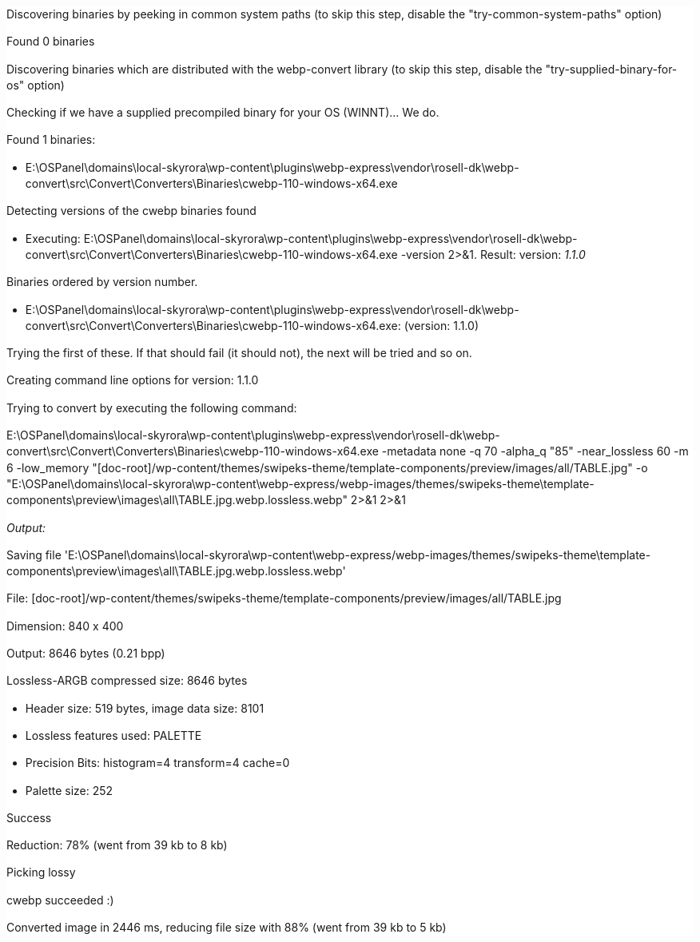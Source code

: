 Discovering binaries by peeking in common system paths (to skip this step, disable the "try-common-system-paths" option)

Found 0 binaries

Discovering binaries which are distributed with the webp-convert library (to skip this step, disable the "try-supplied-binary-for-os" option)

Checking if we have a supplied precompiled binary for your OS (WINNT)... We do.

Found 1 binaries: 

- E:\OSPanel\domains\local-skyrora\wp-content\plugins\webp-express\vendor\rosell-dk\webp-convert\src\Convert\Converters\Binaries\cwebp-110-windows-x64.exe

Detecting versions of the cwebp binaries found

- Executing: E:\OSPanel\domains\local-skyrora\wp-content\plugins\webp-express\vendor\rosell-dk\webp-convert\src\Convert\Converters\Binaries\cwebp-110-windows-x64.exe -version 2>&1. Result: version: *1.1.0*

Binaries ordered by version number.

- E:\OSPanel\domains\local-skyrora\wp-content\plugins\webp-express\vendor\rosell-dk\webp-convert\src\Convert\Converters\Binaries\cwebp-110-windows-x64.exe: (version: 1.1.0)

Trying the first of these. If that should fail (it should not), the next will be tried and so on.

Creating command line options for version: 1.1.0

Trying to convert by executing the following command:

E:\OSPanel\domains\local-skyrora\wp-content\plugins\webp-express\vendor\rosell-dk\webp-convert\src\Convert\Converters\Binaries\cwebp-110-windows-x64.exe -metadata none -q 70 -alpha_q "85" -near_lossless 60 -m 6 -low_memory "[doc-root]/wp-content/themes/swipeks-theme/template-components/preview/images/all/TABLE.jpg" -o "E:\OSPanel\domains\local-skyrora\wp-content\webp-express/webp-images/themes/swipeks-theme\template-components\preview\images\all\TABLE.jpg.webp.lossless.webp" 2>&1 2>&1


*Output:* 

Saving file 'E:\OSPanel\domains\local-skyrora\wp-content\webp-express/webp-images/themes/swipeks-theme\template-components\preview\images\all\TABLE.jpg.webp.lossless.webp'

File:      [doc-root]/wp-content/themes/swipeks-theme/template-components/preview/images/all/TABLE.jpg

Dimension: 840 x 400

Output:    8646 bytes (0.21 bpp)

Lossless-ARGB compressed size: 8646 bytes

  * Header size: 519 bytes, image data size: 8101

  * Lossless features used: PALETTE

  * Precision Bits: histogram=4 transform=4 cache=0

  * Palette size:   252


Success

Reduction: 78% (went from 39 kb to 8 kb)


Picking lossy

cwebp succeeded :)


Converted image in 2446 ms, reducing file size with 88% (went from 39 kb to 5 kb)

